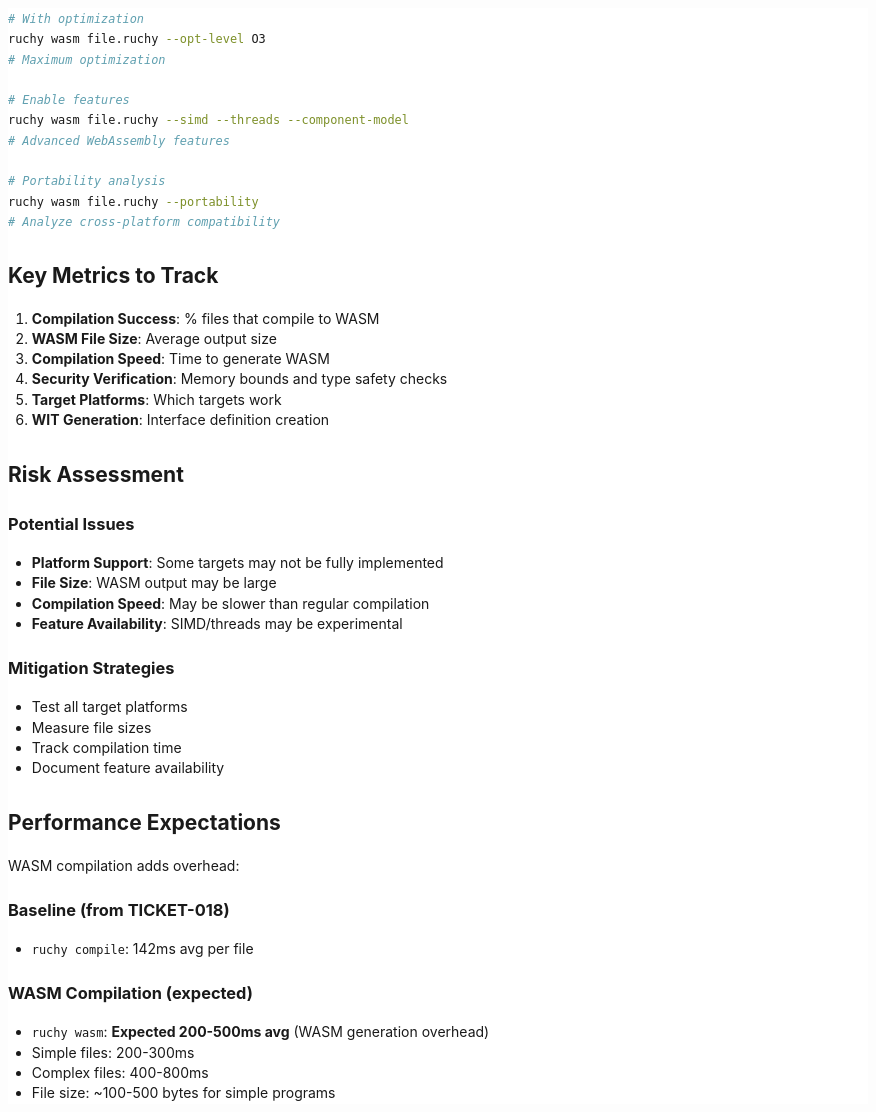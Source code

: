 ```bash
# With optimization
ruchy wasm file.ruchy --opt-level O3
# Maximum optimization

# Enable features
ruchy wasm file.ruchy --simd --threads --component-model
# Advanced WebAssembly features

# Portability analysis
ruchy wasm file.ruchy --portability
# Analyze cross-platform compatibility
```

## Key Metrics to Track

1. **Compilation Success**: % files that compile to WASM
2. **WASM File Size**: Average output size
3. **Compilation Speed**: Time to generate WASM
4. **Security Verification**: Memory bounds and type safety checks
5. **Target Platforms**: Which targets work
6. **WIT Generation**: Interface definition creation

## Risk Assessment

### Potential Issues
- **Platform Support**: Some targets may not be fully implemented
- **File Size**: WASM output may be large
- **Compilation Speed**: May be slower than regular compilation
- **Feature Availability**: SIMD/threads may be experimental

### Mitigation Strategies
- Test all target platforms
- Measure file sizes
- Track compilation time
- Document feature availability

## Performance Expectations

WASM compilation adds overhead:

### Baseline (from TICKET-018)
- `ruchy compile`: 142ms avg per file

### WASM Compilation (expected)
- `ruchy wasm`: **Expected 200-500ms avg** (WASM generation overhead)
- Simple files: 200-300ms
- Complex files: 400-800ms
- File size: ~100-500 bytes for simple programs
